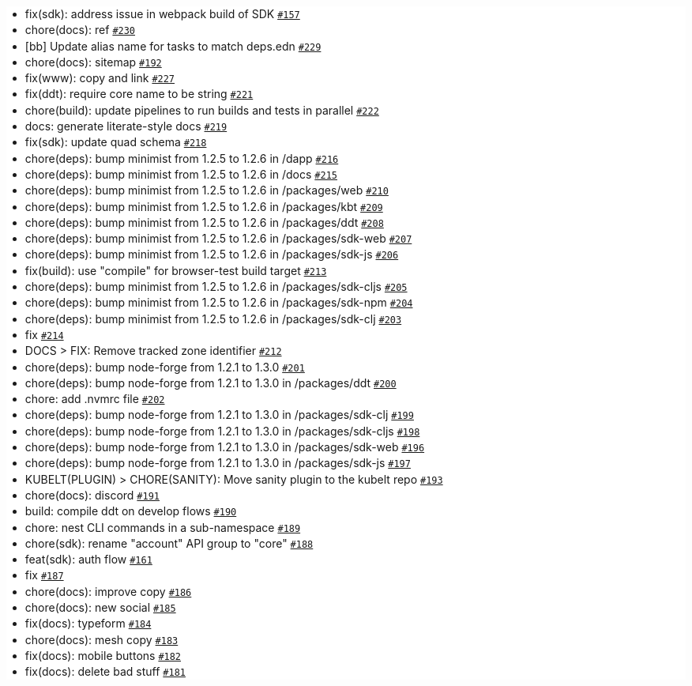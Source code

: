 - fix(sdk): address issue in webpack build of SDK [`#157`](https://github.com/kubelt/kubelt/pull/157)
- chore(docs): ref [`#230`](https://github.com/kubelt/kubelt/pull/230)
- [bb] Update alias name for tasks to match deps.edn [`#229`](https://github.com/kubelt/kubelt/pull/229)
- chore(docs): sitemap [`#192`](https://github.com/kubelt/kubelt/pull/192)
- fix(www): copy and link [`#227`](https://github.com/kubelt/kubelt/pull/227)
- fix(ddt): require core name to be string [`#221`](https://github.com/kubelt/kubelt/pull/221)
- chore(build): update pipelines to run builds and tests in parallel [`#222`](https://github.com/kubelt/kubelt/pull/222)
- docs: generate literate-style docs [`#219`](https://github.com/kubelt/kubelt/pull/219)
- fix(sdk): update quad schema [`#218`](https://github.com/kubelt/kubelt/pull/218)
- chore(deps): bump minimist from 1.2.5 to 1.2.6 in /dapp [`#216`](https://github.com/kubelt/kubelt/pull/216)
- chore(deps): bump minimist from 1.2.5 to 1.2.6 in /docs [`#215`](https://github.com/kubelt/kubelt/pull/215)
- chore(deps): bump minimist from 1.2.5 to 1.2.6 in /packages/web [`#210`](https://github.com/kubelt/kubelt/pull/210)
- chore(deps): bump minimist from 1.2.5 to 1.2.6 in /packages/kbt [`#209`](https://github.com/kubelt/kubelt/pull/209)
- chore(deps): bump minimist from 1.2.5 to 1.2.6 in /packages/ddt [`#208`](https://github.com/kubelt/kubelt/pull/208)
- chore(deps): bump minimist from 1.2.5 to 1.2.6 in /packages/sdk-web [`#207`](https://github.com/kubelt/kubelt/pull/207)
- chore(deps): bump minimist from 1.2.5 to 1.2.6 in /packages/sdk-js [`#206`](https://github.com/kubelt/kubelt/pull/206)
- fix(build): use "compile" for browser-test build target [`#213`](https://github.com/kubelt/kubelt/pull/213)
- chore(deps): bump minimist from 1.2.5 to 1.2.6 in /packages/sdk-cljs [`#205`](https://github.com/kubelt/kubelt/pull/205)
- chore(deps): bump minimist from 1.2.5 to 1.2.6 in /packages/sdk-npm [`#204`](https://github.com/kubelt/kubelt/pull/204)
- chore(deps): bump minimist from 1.2.5 to 1.2.6 in /packages/sdk-clj [`#203`](https://github.com/kubelt/kubelt/pull/203)
- fix [`#214`](https://github.com/kubelt/kubelt/pull/214)
- DOCS &gt; FIX: Remove tracked zone identifier [`#212`](https://github.com/kubelt/kubelt/pull/212)
- chore(deps): bump node-forge from 1.2.1 to 1.3.0 [`#201`](https://github.com/kubelt/kubelt/pull/201)
- chore(deps): bump node-forge from 1.2.1 to 1.3.0 in /packages/ddt [`#200`](https://github.com/kubelt/kubelt/pull/200)
- chore: add .nvmrc file [`#202`](https://github.com/kubelt/kubelt/pull/202)
- chore(deps): bump node-forge from 1.2.1 to 1.3.0 in /packages/sdk-clj [`#199`](https://github.com/kubelt/kubelt/pull/199)
- chore(deps): bump node-forge from 1.2.1 to 1.3.0 in /packages/sdk-cljs [`#198`](https://github.com/kubelt/kubelt/pull/198)
- chore(deps): bump node-forge from 1.2.1 to 1.3.0 in /packages/sdk-web [`#196`](https://github.com/kubelt/kubelt/pull/196)
- chore(deps): bump node-forge from 1.2.1 to 1.3.0 in /packages/sdk-js [`#197`](https://github.com/kubelt/kubelt/pull/197)
- KUBELT(PLUGIN) &gt; CHORE(SANITY): Move sanity plugin to the kubelt repo [`#193`](https://github.com/kubelt/kubelt/pull/193)
- chore(docs): discord [`#191`](https://github.com/kubelt/kubelt/pull/191)
- build: compile ddt on develop flows [`#190`](https://github.com/kubelt/kubelt/pull/190)
- chore: nest CLI commands in a sub-namespace [`#189`](https://github.com/kubelt/kubelt/pull/189)
- chore(sdk): rename "account" API group to "core" [`#188`](https://github.com/kubelt/kubelt/pull/188)
- feat(sdk): auth flow [`#161`](https://github.com/kubelt/kubelt/pull/161)
- fix [`#187`](https://github.com/kubelt/kubelt/pull/187)
- chore(docs): improve copy [`#186`](https://github.com/kubelt/kubelt/pull/186)
- chore(docs): new social [`#185`](https://github.com/kubelt/kubelt/pull/185)
- fix(docs): typeform [`#184`](https://github.com/kubelt/kubelt/pull/184)
- chore(docs): mesh copy [`#183`](https://github.com/kubelt/kubelt/pull/183)
- fix(docs): mobile buttons [`#182`](https://github.com/kubelt/kubelt/pull/182)
- fix(docs): delete bad stuff [`#181`](https://github.com/kubelt/kubelt/pull/181)
